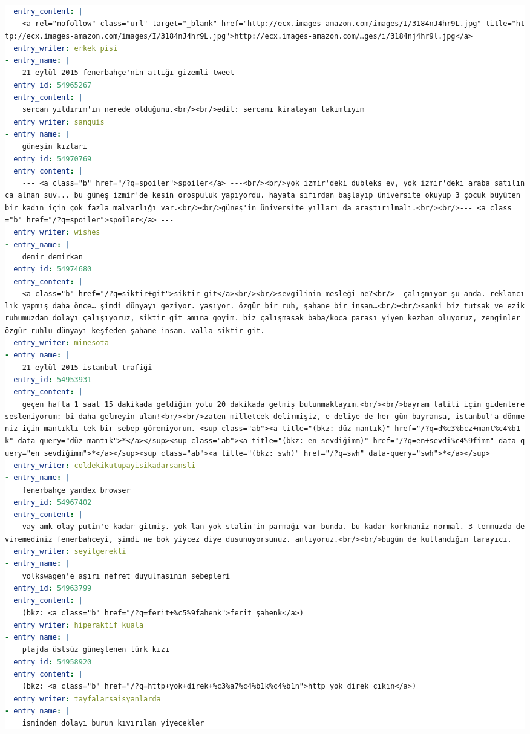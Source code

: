 ```yaml
  entry_content: |
    <a rel="nofollow" class="url" target="_blank" href="http://ecx.images-amazon.com/images/I/3184nJ4hr9L.jpg" title="http://ecx.images-amazon.com/images/I/3184nJ4hr9L.jpg">http://ecx.images-amazon.com/…ges/i/3184nj4hr9l.jpg</a>
  entry_writer: erkek pisi
- entry_name: |
    21 eylül 2015 fenerbahçe'nin attığı gizemli tweet
  entry_id: 54965267
  entry_content: |
    sercan yıldırım'ın nerede olduğunu.<br/><br/>edit: sercanı kiralayan takımlıyım
  entry_writer: sanquis
- entry_name: |
    güneşin kızları
  entry_id: 54970769
  entry_content: |
    --- <a class="b" href="/?q=spoiler">spoiler</a> ---<br/><br/>yok izmir'deki dubleks ev, yok izmir'deki araba satılınca alnan suv... bu güneş izmir'de kesin orospuluk yapıyordu. hayata sıfırdan başlayıp üniversite okuyup 3 çocuk büyüten bir kadın için çok fazla malvarlığı var.<br/><br/>güneş'in üniversite yılları da araştırılmalı.<br/><br/>--- <a class="b" href="/?q=spoiler">spoiler</a> ---
  entry_writer: wishes
- entry_name: |
    demir demirkan
  entry_id: 54974680
  entry_content: |
    <a class="b" href="/?q=siktir+git">siktir git</a><br/><br/>sevgilinin mesleği ne?<br/>- çalışmıyor şu anda. reklamcılık yapmış daha önce… şimdi dünyayı geziyor. yaşıyor. özgür bir ruh, şahane bir insan…<br/><br/>sanki biz tutsak ve ezik ruhumuzdan dolayı çalışıyoruz, siktir git amına goyim. biz çalışmasak baba/koca parası yiyen kezban oluyoruz, zenginler özgür ruhlu dünyayı keşfeden şahane insan. valla siktir git.
  entry_writer: minesota
- entry_name: |
    21 eylül 2015 istanbul trafiği
  entry_id: 54953931
  entry_content: |
    geçen hafta 1 saat 15 dakikada geldiğim yolu 20 dakikada gelmiş bulunmaktayım.<br/><br/>bayram tatili için gidenlere sesleniyorum: bi daha gelmeyin ulan!<br/><br/>zaten milletcek delirmişiz, e deliye de her gün bayramsa, istanbul'a dönmeniz için mantıklı tek bir sebep göremiyorum. <sup class="ab"><a title="(bkz: düz mantık)" href="/?q=d%c3%bcz+mant%c4%b1k" data-query="düz mantık">*</a></sup><sup class="ab"><a title="(bkz: en sevdiğimm)" href="/?q=en+sevdi%c4%9fimm" data-query="en sevdiğimm">*</a></sup><sup class="ab"><a title="(bkz: swh)" href="/?q=swh" data-query="swh">*</a></sup>
  entry_writer: coldekikutupayisikadarsansli
- entry_name: |
    fenerbahçe yandex browser
  entry_id: 54967402
  entry_content: |
    vay amk olay putin'e kadar gitmiş. yok lan yok stalin'in parmağı var bunda. bu kadar korkmaniz normal. 3 temmuzda deviremediniz fenerbahceyi, şimdi ne bok yiycez diye dusunuyorsunuz. anlıyoruz.<br/><br/>bugün de kullandığım tarayıcı.
  entry_writer: seyitgerekli
- entry_name: |
    volkswagen'e aşırı nefret duyulmasının sebepleri
  entry_id: 54963799
  entry_content: |
    (bkz: <a class="b" href="/?q=ferit+%c5%9fahenk">ferit şahenk</a>)
  entry_writer: hiperaktif kuala
- entry_name: |
    plajda üstsüz güneşlenen türk kızı
  entry_id: 54958920
  entry_content: |
    (bkz: <a class="b" href="/?q=http+yok+direk+%c3%a7%c4%b1k%c4%b1n">http yok direk çıkın</a>)
  entry_writer: tayfalarsaisyanlarda
- entry_name: |
    isminden dolayı burun kıvırılan yiyecekler
```